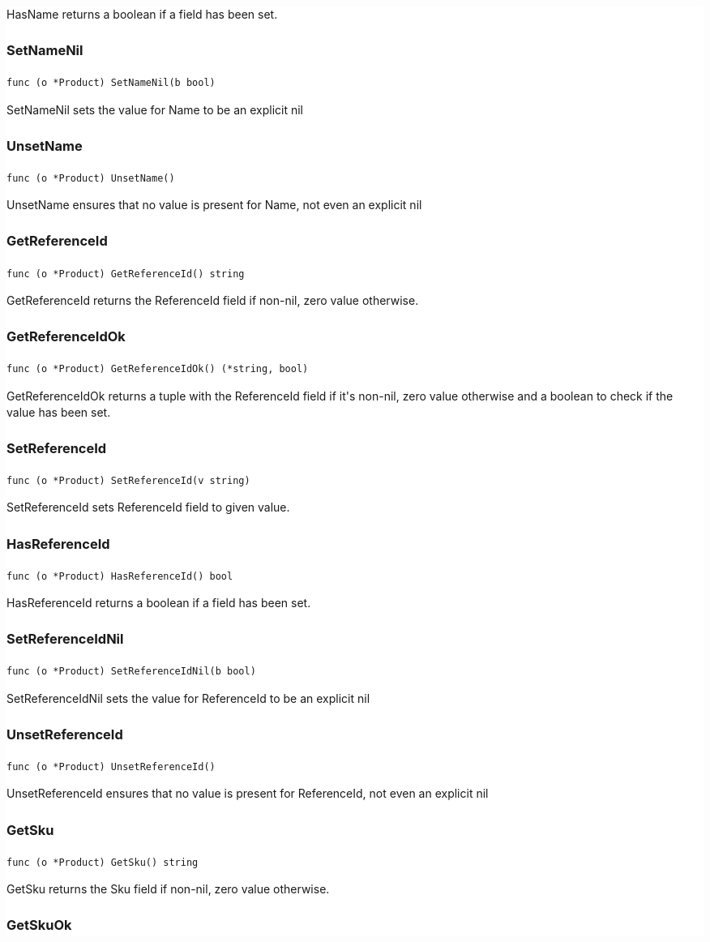 HasName returns a boolean if a field has been set.

### SetNameNil

`func (o *Product) SetNameNil(b bool)`

 SetNameNil sets the value for Name to be an explicit nil

### UnsetName
`func (o *Product) UnsetName()`

UnsetName ensures that no value is present for Name, not even an explicit nil
### GetReferenceId

`func (o *Product) GetReferenceId() string`

GetReferenceId returns the ReferenceId field if non-nil, zero value otherwise.

### GetReferenceIdOk

`func (o *Product) GetReferenceIdOk() (*string, bool)`

GetReferenceIdOk returns a tuple with the ReferenceId field if it's non-nil, zero value otherwise
and a boolean to check if the value has been set.

### SetReferenceId

`func (o *Product) SetReferenceId(v string)`

SetReferenceId sets ReferenceId field to given value.

### HasReferenceId

`func (o *Product) HasReferenceId() bool`

HasReferenceId returns a boolean if a field has been set.

### SetReferenceIdNil

`func (o *Product) SetReferenceIdNil(b bool)`

 SetReferenceIdNil sets the value for ReferenceId to be an explicit nil

### UnsetReferenceId
`func (o *Product) UnsetReferenceId()`

UnsetReferenceId ensures that no value is present for ReferenceId, not even an explicit nil
### GetSku

`func (o *Product) GetSku() string`

GetSku returns the Sku field if non-nil, zero value otherwise.

### GetSkuOk
